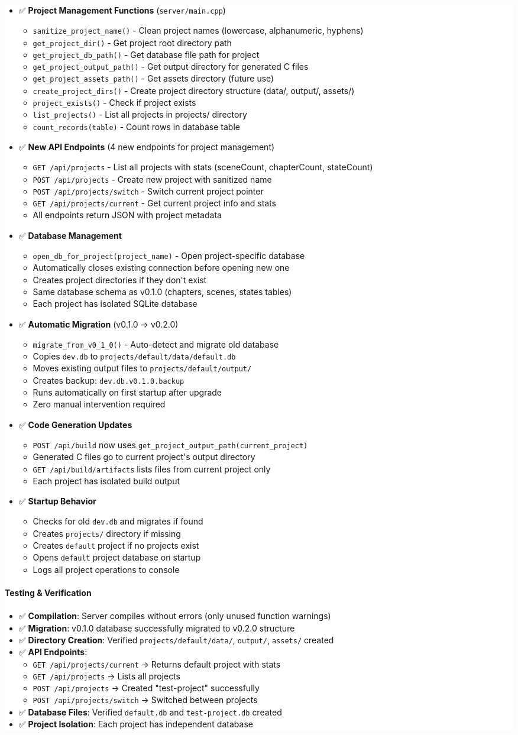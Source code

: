 - ✅ **Project Management Functions** (`server/main.cpp`)
  - `sanitize_project_name()` - Clean project names (lowercase, alphanumeric, hyphens)
  - `get_project_dir()` - Get project root directory path
  - `get_project_db_path()` - Get database file path for project
  - `get_project_output_path()` - Get output directory for generated C files
  - `get_project_assets_path()` - Get assets directory (future use)
  - `create_project_dirs()` - Create project directory structure (data/, output/, assets/)
  - `project_exists()` - Check if project exists
  - `list_projects()` - List all projects in projects/ directory
  - `count_records(table)` - Count rows in database table

- ✅ **New API Endpoints** (4 new endpoints for project management)
  - `GET /api/projects` - List all projects with stats (sceneCount, chapterCount, stateCount)
  - `POST /api/projects` - Create new project with sanitized name
  - `POST /api/projects/switch` - Switch current project pointer
  - `GET /api/projects/current` - Get current project info and stats
  - All endpoints return JSON with project metadata

- ✅ **Database Management**
  - `open_db_for_project(project_name)` - Open project-specific database
  - Automatically closes existing connection before opening new one
  - Creates project directories if they don't exist
  - Same database schema as v0.1.0 (chapters, scenes, states tables)
  - Each project has isolated SQLite database

- ✅ **Automatic Migration** (v0.1.0 → v0.2.0)
  - `migrate_from_v0_1_0()` - Auto-detect and migrate old database
  - Copies `dev.db` to `projects/default/data/default.db`
  - Moves existing output files to `projects/default/output/`
  - Creates backup: `dev.db.v0.1.0.backup`
  - Runs automatically on first startup after upgrade
  - Zero manual intervention required

- ✅ **Code Generation Updates**
  - `POST /api/build` now uses `get_project_output_path(current_project)`
  - Generated C files go to current project's output directory
  - `GET /api/build/artifacts` lists files from current project only
  - Each project has isolated build output

- ✅ **Startup Behavior**
  - Checks for old `dev.db` and migrates if found
  - Creates `projects/` directory if missing
  - Creates `default` project if no projects exist
  - Opens `default` project database on startup
  - Logs all project operations to console

#### Testing & Verification

- ✅ **Compilation**: Server compiles without errors (only unused function warnings)
- ✅ **Migration**: v0.1.0 database successfully migrated to v0.2.0 structure
- ✅ **Directory Creation**: Verified `projects/default/data/`, `output/`, `assets/` created
- ✅ **API Endpoints**:
  - `GET /api/projects/current` → Returns default project with stats
  - `GET /api/projects` → Lists all projects
  - `POST /api/projects` → Created "test-project" successfully
  - `POST /api/projects/switch` → Switched between projects
- ✅ **Database Files**: Verified `default.db` and `test-project.db` created
- ✅ **Project Isolation**: Each project has independent database
